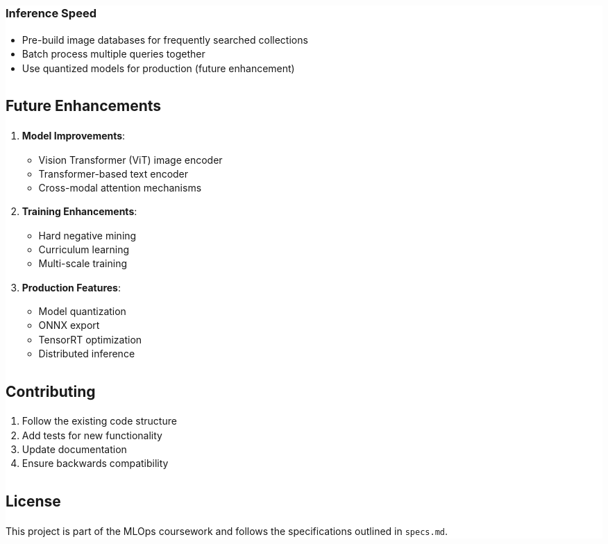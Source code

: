 ### Inference Speed
- Pre-build image databases for frequently searched collections
- Batch process multiple queries together
- Use quantized models for production (future enhancement)

## Future Enhancements

1. **Model Improvements**:
   - Vision Transformer (ViT) image encoder
   - Transformer-based text encoder
   - Cross-modal attention mechanisms

2. **Training Enhancements**:
   - Hard negative mining
   - Curriculum learning
   - Multi-scale training

3. **Production Features**:
   - Model quantization
   - ONNX export
   - TensorRT optimization
   - Distributed inference

## Contributing

1. Follow the existing code structure
2. Add tests for new functionality
3. Update documentation
4. Ensure backwards compatibility

## License

This project is part of the MLOps coursework and follows the specifications outlined in `specs.md`.
